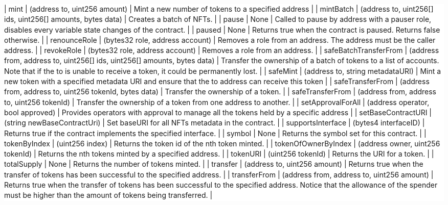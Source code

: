 | mint                  | (address to, uint256 amount)                                             | Mint a new number of tokens to a specified address                                                                                                                                          |
| mintBatch             | (address to, uint256[] ids, uint256[] amounts, bytes data)               | Creates a batch of NFTs.                                                                                                                                                                    |
| pause                 | None                                                                     | Called to pause by address with a pauser role, disables every variable state changes of the contract.                                                                                       |
| paused                | None                                                                     | Returns true when the contract is paused. Returns false otherwise.                                                                                                                          |
| renounceRole          | (bytes32 role, address account)                                          | Removes a role from an address. The address must be the caller address.                                                                                                                     |
| revokeRole            | (bytes32 role, address account)                                          | Removes a role from an address.                                                                                                                                                             |
| safeBatchTransferFrom | (address from, address to, uint256[] ids, uint256[] amounts, bytes data) | Transfer the ownership of a batch of tokens to a list of accounts. Note that if the to is unable to receive a token, it could be permanently lost.                                          |
| safeMint              | (address to, string metadataURI)                                         | Mint a new token with a specified metadata URI and ensure that the to address can receive this token                                                                                        |
| safeTransferFrom      | (address from, address to, uint256 tokenId, bytes data)                  | Transfer the ownership of a token.                                                                                                                                                          |
| safeTransferFrom      | (address from, address to, uint256 tokenId)                              | Transfer the ownership of a token from one address to another.                                                                                                                              |
| setApprovalForAll     | (address operator, bool approved)                                        | Provides operators with approval to manage all the tokens held by a specific address                                                                                                        |
| setBaseContractURI    | (string newBaseContractUri)                                              | Set baseURI for all NFTs metadata in the contract.                                                                                                                                          |
| supportsInterface     | (bytes4 interfaceID)                                                     | Returns true if the contract implements the specified interface.                                                                                                                            |
| symbol                | None                                                                     | Returns the symbol set for this contract.                                                                                                                                                   |
| tokenByIndex          | (uint256 index)                                                          | Returns the token id of the nth token minted.                                                                                                                                               |
| tokenOfOwnerByIndex   | (address owner, uint256 tokenId)                                         | Returns the nth tokens minted by a specified address.                                                                                                                                       |
| tokenURI              | (uint256 tokenId)                                                        | Returns the URI for a token.                                                                                                                                                                |
| totalSupply           | None                                                                     | Returns the number of tokens minted.                                                                                                                                                        |
| transfer              | (address to, uint256 amount)                                             | Returns true when the transfer of tokens has been successful to the specified address.                                                                                                      |
| transferFrom          | (address from, address to, uint256 amount)                               | Returns true when the transfer of tokens has been successful to the specified address. Notice that the allowance of the spender must be higher than the amount of tokens being transferred. |